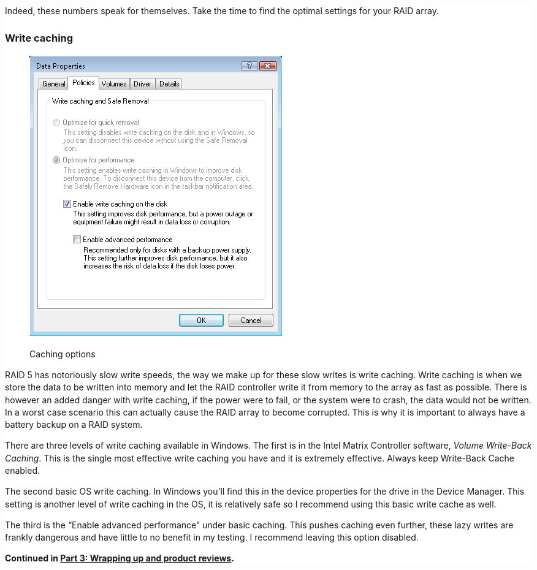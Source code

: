 Indeed, these numbers speak for themselves. Take the time to find the optimal settings for your RAID array.

### Write caching

<figure>

![Screenshot caching options](../../assets/postimages/nas/raid5-properties.png)

<figcaption>Caching options</figcaption>
</figure>

RAID 5 has notoriously slow write speeds, the way we make up for these slow writes is write caching. Write caching is when we store the data to be written into memory and let the RAID controller write it from memory to the array as fast as possible. There is however an added danger with write caching, if the power were to fail, or the system were to crash, the data would not be written. In a worst case scenario this can actually cause the RAID array to become corrupted. This is why it is important to always have a battery backup on a RAID system.

There are three levels of write caching available in Windows. The first is in the Intel Matrix Controller software, *Volume Write-Back Caching*. This is the single most effective write caching you have and it is extremely effective. Always keep Write-Back Cache enabled.

The second basic OS write caching. In Windows you’ll find this in the device properties for the drive in the Device Manager. This setting is another level of write caching in the OS, it is relatively safe so I recommend using this basic write cache as well.

The third is the “Enable advanced performance” under basic caching. This pushes caching even further, these lazy writes are frankly dangerous and have little to no benefit in my testing. I recommend leaving this option disabled.

**Continued in [Part 3: Wrapping up and product reviews](/2010/04/building-a-home-network-attached-storage-server-part-3-wrapping-up-and-product-reviews-2/).**
